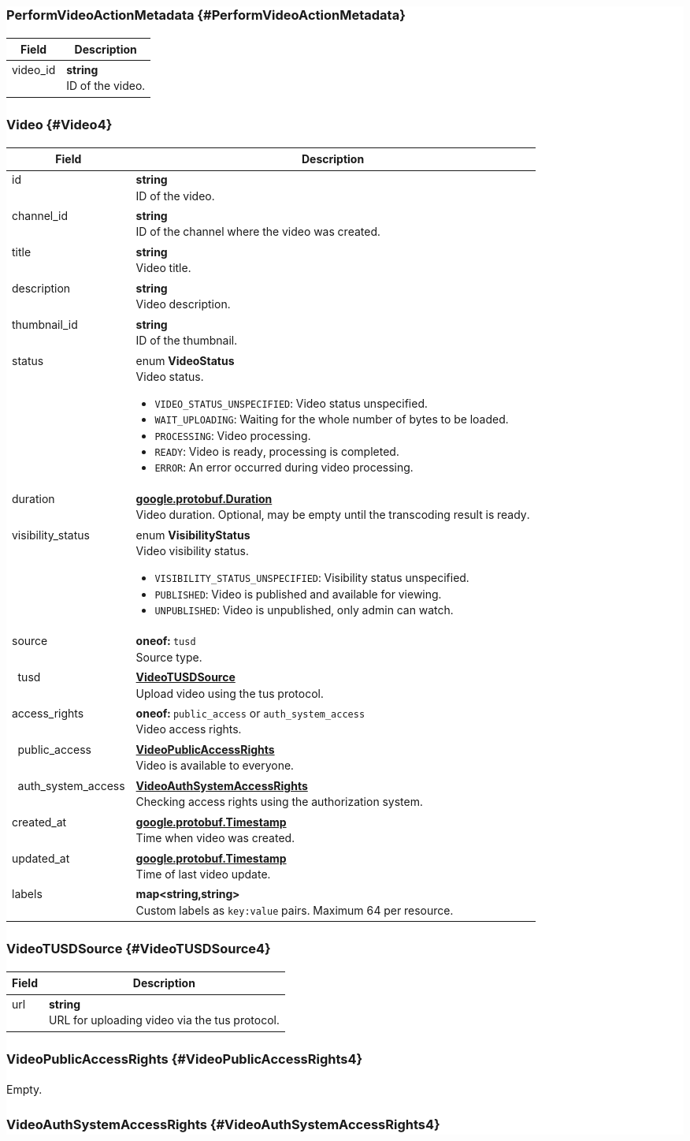 
### PerformVideoActionMetadata {#PerformVideoActionMetadata}

Field | Description
--- | ---
video_id | **string**<br>ID of the video. 


### Video {#Video4}

Field | Description
--- | ---
id | **string**<br>ID of the video. 
channel_id | **string**<br>ID of the channel where the video was created. 
title | **string**<br>Video title. 
description | **string**<br>Video description. 
thumbnail_id | **string**<br>ID of the thumbnail. 
status | enum **VideoStatus**<br>Video status. <ul><li>`VIDEO_STATUS_UNSPECIFIED`: Video status unspecified.</li><li>`WAIT_UPLOADING`: Waiting for the whole number of bytes to be loaded.</li><li>`PROCESSING`: Video processing.</li><li>`READY`: Video is ready, processing is completed.</li><li>`ERROR`: An error occurred during video processing.</li></ul>
duration | **[google.protobuf.Duration](https://developers.google.com/protocol-buffers/docs/reference/csharp/class/google/protobuf/well-known-types/duration)**<br>Video duration. Optional, may be empty until the transcoding result is ready. 
visibility_status | enum **VisibilityStatus**<br>Video visibility status. <ul><li>`VISIBILITY_STATUS_UNSPECIFIED`: Visibility status unspecified.</li><li>`PUBLISHED`: Video is published and available for viewing.</li><li>`UNPUBLISHED`: Video is unpublished, only admin can watch.</li></ul>
source | **oneof:** `tusd`<br>Source type.
&nbsp;&nbsp;tusd | **[VideoTUSDSource](#VideoTUSDSource4)**<br>Upload video using the tus protocol. 
access_rights | **oneof:** `public_access` or `auth_system_access`<br>Video access rights.
&nbsp;&nbsp;public_access | **[VideoPublicAccessRights](#VideoPublicAccessRights4)**<br>Video is available to everyone. 
&nbsp;&nbsp;auth_system_access | **[VideoAuthSystemAccessRights](#VideoAuthSystemAccessRights4)**<br>Checking access rights using the authorization system. 
created_at | **[google.protobuf.Timestamp](https://developers.google.com/protocol-buffers/docs/reference/google.protobuf#timestamp)**<br>Time when video was created. 
updated_at | **[google.protobuf.Timestamp](https://developers.google.com/protocol-buffers/docs/reference/google.protobuf#timestamp)**<br>Time of last video update. 
labels | **map<string,string>**<br>Custom labels as `` key:value `` pairs. Maximum 64 per resource. 


### VideoTUSDSource {#VideoTUSDSource4}

Field | Description
--- | ---
url | **string**<br>URL for uploading video via the tus protocol. 


### VideoPublicAccessRights {#VideoPublicAccessRights4}

Empty.

### VideoAuthSystemAccessRights {#VideoAuthSystemAccessRights4}
